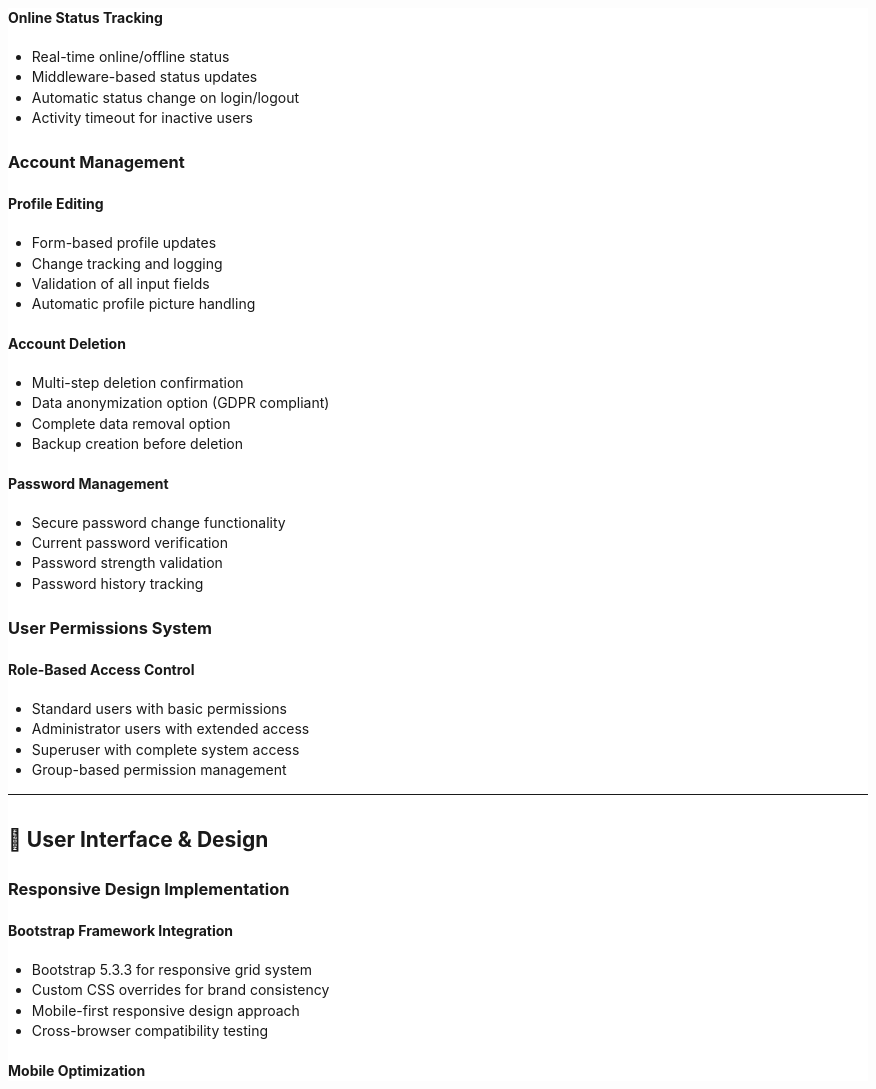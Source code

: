 #### **Online Status Tracking**

- Real-time online/offline status
- Middleware-based status updates
- Automatic status change on login/logout
- Activity timeout for inactive users

### Account Management

#### **Profile Editing**

- Form-based profile updates
- Change tracking and logging
- Validation of all input fields
- Automatic profile picture handling

#### **Account Deletion**

- Multi-step deletion confirmation
- Data anonymization option (GDPR compliant)
- Complete data removal option
- Backup creation before deletion

#### **Password Management**

- Secure password change functionality
- Current password verification
- Password strength validation
- Password history tracking

### User Permissions System

#### **Role-Based Access Control**

- Standard users with basic permissions
- Administrator users with extended access
- Superuser with complete system access
- Group-based permission management

---

## 🎨 **User Interface & Design**

### Responsive Design Implementation

#### **Bootstrap Framework Integration**

- Bootstrap 5.3.3 for responsive grid system
- Custom CSS overrides for brand consistency
- Mobile-first responsive design approach
- Cross-browser compatibility testing

#### **Mobile Optimization**
